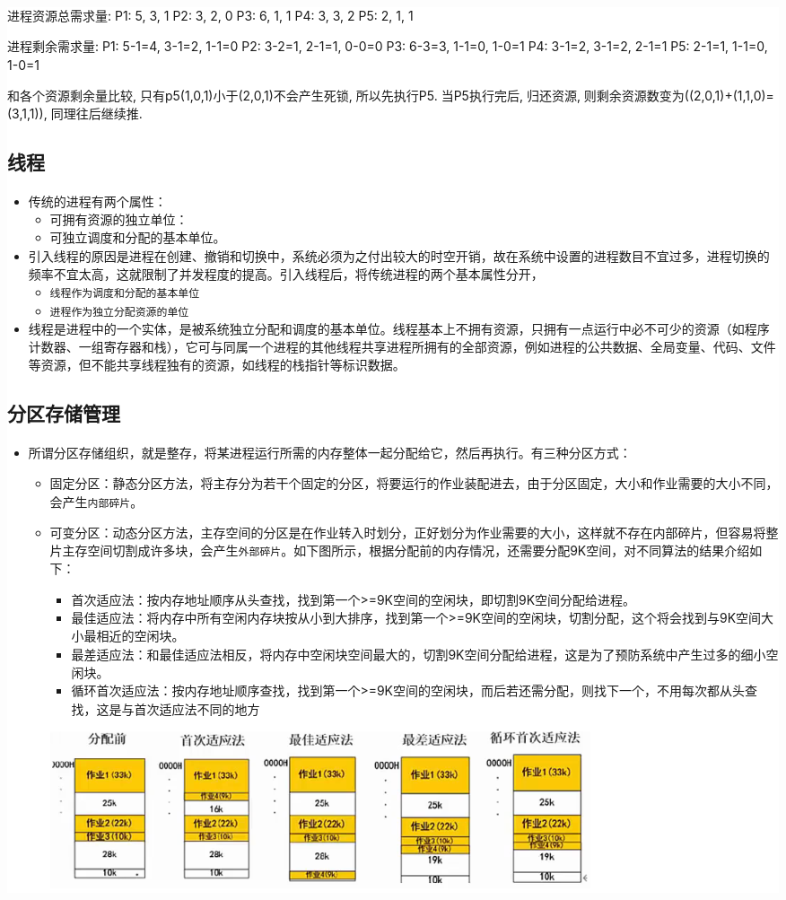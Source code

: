 
进程资源总需求量:
P1: 5, 3, 1
P2: 3, 2, 0
P3: 6, 1, 1
P4: 3, 3, 2
P5: 2, 1, 1

进程剩余需求量:
P1: 5-1=4, 3-1=2, 1-1=0
P2: 3-2=1, 2-1=1, 0-0=0
P3: 6-3=3, 1-1=0, 1-0=1
P4: 3-1=2, 3-1=2, 2-1=1
P5: 2-1=1, 1-1=0, 1-0=1

和各个资源剩余量比较, 只有p5(1,0,1)小于(2,0,1)不会产生死锁, 所以先执行P5.
当P5执行完后, 归还资源, 则剩余资源数变为((2,0,1)+(1,1,0)=(3,1,1)), 同理往后继续推.



## 线程

- 传统的进程有两个属性：
    - 可拥有资源的独立单位：
    - 可独立调度和分配的基本单位。
- 引入线程的原因是进程在创建、撤销和切换中，系统必须为之付出较大的时空开销，故在系统中设置的进程数目不宜过多，进程切换的频率不宜太高，这就限制了并发程度的提高。引入线程后，将传统进程的两个基本属性分开，
    - `线程作为调度和分配的基本单位`
    - `进程作为独立分配资源的单位`
- 线程是进程中的一个实体，是被系统独立分配和调度的基本单位。线程基本上不拥有资源，只拥有一点运行中必不可少的资源（如程序计数器、一组寄存器和栈），它可与同属一个进程的其他线程共享进程所拥有的全部资源，例如进程的公共数据、全局变量、代码、文件等资源，但不能共享线程独有的资源，如线程的栈指针等标识数据。


## 分区存储管理

- 所谓分区存储组织，就是整存，将某进程运行所需的内存整体一起分配给它，然后再执行。有三种分区方式：
    - 固定分区：静态分区方法，将主存分为若干个固定的分区，将要运行的作业装配进去，由于分区固定，大小和作业需要的大小不同，会产生`内部碎片`。
    - 可变分区：动态分区方法，主存空间的分区是在作业转入时划分，正好划分为作业需要的大小，这样就不存在内部碎片，但容易将整片主存空间切割成许多块，会产生`外部碎片`。如下图所示，根据分配前的内存情况，还需要分配9K空间，对不同算法的结果介绍如下：

        - 首次适应法：按内存地址顺序从头查找，找到第一个>=9K空间的空闲块，即切割9K空间分配给进程。
        - 最佳适应法：将内存中所有空闲内存块按从小到大排序，找到第一个>=9K空间的空闲块，切割分配，这个将会找到与9K空间大小最相近的空闲块。
        - 最差适应法：和最佳适应法相反，将内存中空闲块空间最大的，切割9K空间分配给进程，这是为了预防系统中产生过多的细小空闲块。
        - 循环首次适应法：按内存地址顺序查找，找到第一个>=9K空间的空闲块，而后若还需分配，则找下一个，不用每次都从头查找，这是与首次适应法不同的地方

        ![](./软考_操作系统知识/10.png)
    